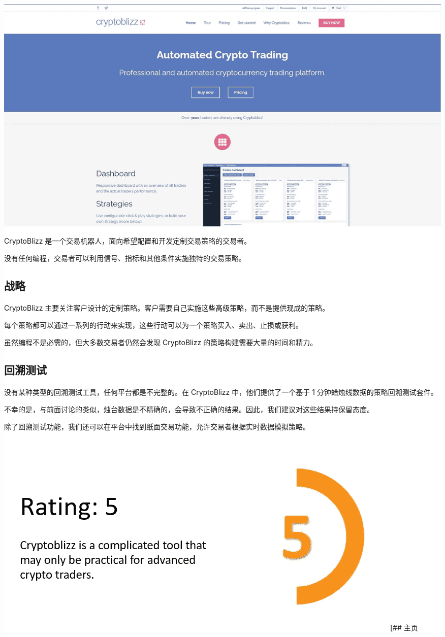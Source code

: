 ![](img/f7a15649d5cd9eadbc2c2d9f847cc3bd.png)

CryptoBlizz 是一个交易机器人，面向希望配置和开发定制交易策略的交易者。

没有任何编程，交易者可以利用信号、指标和其他条件实施独特的交易策略。

## 战略

CryptoBlizz 主要关注客户设计的定制策略。客户需要自己实施这些高级策略，而不是提供现成的策略。

每个策略都可以通过一系列的行动来实现，这些行动可以为一个策略买入、卖出、止损或获利。

虽然编程不是必需的，但大多数交易者仍然会发现 CryptoBlizz 的策略构建需要大量的时间和精力。

## 回溯测试

没有某种类型的回溯测试工具，任何平台都是不完整的。在 CryptoBlizz 中，他们提供了一个基于 1 分钟蜡烛线数据的策略回溯测试套件。

不幸的是，与前面讨论的类似，烛台数据是不精确的，会导致不正确的结果。因此，我们建议对这些结果持保留态度。

除了回溯测试功能，我们还可以在平台中找到纸面交易功能，允许交易者根据实时数据模拟策略。

![](img/f032923e796606b498b191d77c5a5024.png)[](https://www.cryptoblizz.com/) [## 主页
